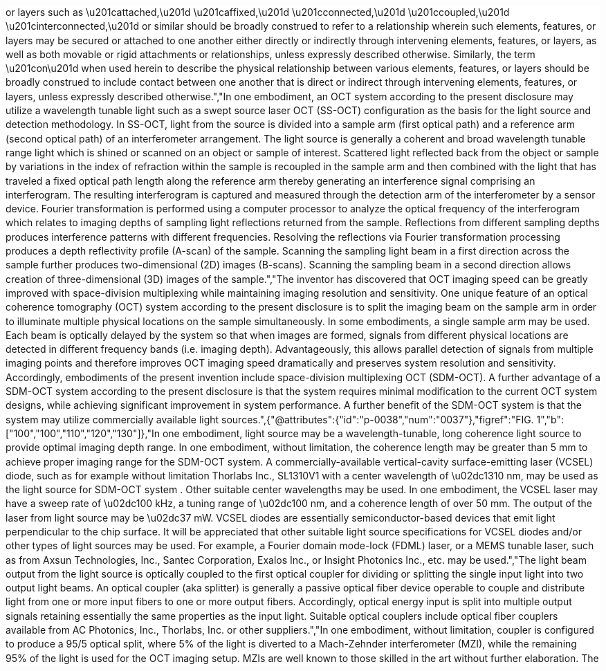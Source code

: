 or layers such as \u201cattached,\u201d \u201caffixed,\u201d \u201cconnected,\u201d \u201ccoupled,\u201d \u201cinterconnected,\u201d or similar should be broadly construed to refer to a relationship wherein such elements, features, or layers may be secured or attached to one another either directly or indirectly through intervening elements, features, or layers, as well as both movable or rigid attachments or relationships, unless expressly described otherwise. Similarly, the term \u201con\u201d when used herein to describe the physical relationship between various elements, features, or layers should be broadly construed to include contact between one another that is direct or indirect through intervening elements, features, or layers, unless expressly described otherwise.","In one embodiment, an OCT system according to the present disclosure may utilize a wavelength tunable light such as a swept source laser OCT (SS-OCT) configuration as the basis for the light source and detection methodology. In SS-OCT, light from the source is divided into a sample arm (first optical path) and a reference arm (second optical path) of an interferometer arrangement. The light source is generally a coherent and broad wavelength tunable range light which is shined or scanned on an object or sample of interest. Scattered light reflected back from the object or sample by variations in the index of refraction within the sample is recoupled in the sample arm and then combined with the light that has traveled a fixed optical path length along the reference arm thereby generating an interference signal comprising an interferogram. The resulting interferogram is captured and measured through the detection arm of the interferometer by a sensor device. Fourier transformation is performed using a computer processor to analyze the optical frequency of the interferogram which relates to imaging depths of sampling light reflections returned from the sample. Reflections from different sampling depths produces interference patterns with different frequencies. Resolving the reflections via Fourier transformation processing produces a depth reflectivity profile (A-scan) of the sample. Scanning the sampling light beam in a first direction across the sample further produces two-dimensional (2D) images (B-scans). Scanning the sampling beam in a second direction allows creation of three-dimensional (3D) images of the sample.","The inventor has discovered that OCT imaging speed can be greatly improved with space-division multiplexing while maintaining imaging resolution and sensitivity. One unique feature of an optical coherence tomography (OCT) system according to the present disclosure is to split the imaging beam on the sample arm in order to illuminate multiple physical locations on the sample simultaneously. In some embodiments, a single sample arm may be used. Each beam is optically delayed by the system so that when images are formed, signals from different physical locations are detected in different frequency bands (i.e. imaging depth). Advantageously, this allows parallel detection of signals from multiple imaging points and therefore improves OCT imaging speed dramatically and preserves system resolution and sensitivity. Accordingly, embodiments of the present invention include space-division multiplexing OCT (SDM-OCT). A further advantage of a SDM-OCT system according to the present disclosure is that the system requires minimal modification to the current OCT system designs, while achieving significant improvement in system performance. A further benefit of the SDM-OCT system is that the system may utilize commercially available light sources.",{"@attributes":{"id":"p-0038","num":"0037"},"figref":"FIG. 1","b":["100","100","110","120","130"]},"In one embodiment, light source  may be a wavelength-tunable, long coherence light source to provide optimal imaging depth range. In one embodiment, without limitation, the coherence length may be greater than 5 mm to achieve proper imaging range for the SDM-OCT system. A commercially-available vertical-cavity surface-emitting laser (VCSEL) diode, such as for example without limitation Thorlabs Inc., SL1310V1 with a center wavelength of \u02dc1310 nm, may be used as the light source for SDM-OCT system . Other suitable center wavelengths may be used. In one embodiment, the VCSEL laser may have a sweep rate of \u02dc100 kHz, a tuning range of \u02dc100 nm, and a coherence length of over 50 mm. The output of the laser from light source  may be \u02dc37 mW. VCSEL diodes are essentially semiconductor-based devices that emit light perpendicular to the chip surface. It will be appreciated that other suitable light source specifications for VCSEL diodes and\/or other types of light sources may be used. For example, a Fourier domain mode-lock (FDML) laser, or a MEMS tunable laser, such as from Axsun Technologies, Inc., Santec Corporation, Exalos Inc., or Insight Photonics Inc., etc. may be used.","The light beam output from the light source  is optically coupled to the first optical coupler  for dividing or splitting the single input light into two output light beams. An optical coupler (aka splitter) is generally a passive optical fiber device operable to couple and distribute light from one or more input fibers to one or more output fibers. Accordingly, optical energy input is split into multiple output signals retaining essentially the same properties as the input light. Suitable optical couplers include optical fiber couplers available from AC Photonics, Inc., Thorlabs, Inc. or other suppliers.","In one embodiment, without limitation, coupler  is configured to produce a 95\/5 optical split, where 5% of the light is diverted to a Mach-Zehnder interferometer (MZI), while the remaining 95% of the light is used for the OCT imaging setup. MZIs are well known to those skilled in the art without further elaboration. The